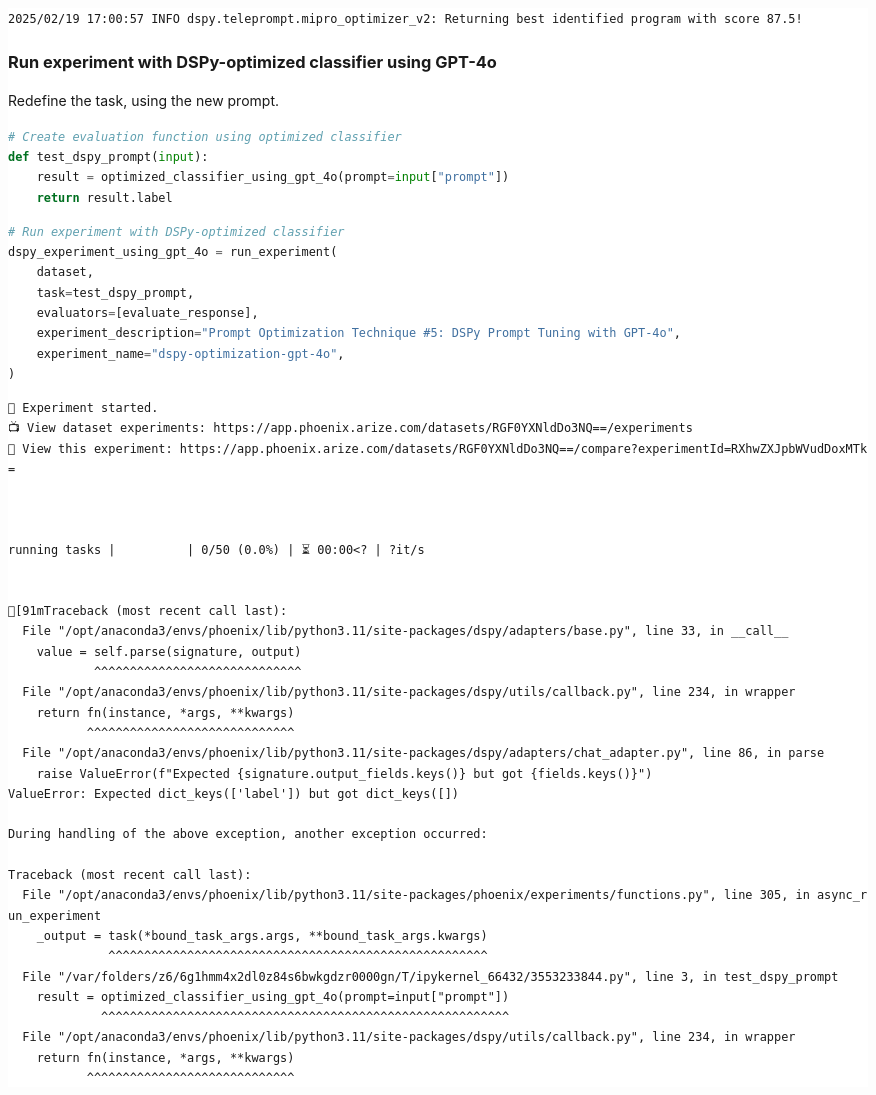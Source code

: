     
    2025/02/19 17:00:57 INFO dspy.teleprompt.mipro_optimizer_v2: Returning best identified program with score 87.5!


    


### Run experiment with DSPy-optimized classifier using GPT-4o
Redefine the task, using the new prompt.


```python
# Create evaluation function using optimized classifier
def test_dspy_prompt(input):
    result = optimized_classifier_using_gpt_4o(prompt=input["prompt"])
    return result.label
```


```python
# Run experiment with DSPy-optimized classifier
dspy_experiment_using_gpt_4o = run_experiment(
    dataset,
    task=test_dspy_prompt,
    evaluators=[evaluate_response],
    experiment_description="Prompt Optimization Technique #5: DSPy Prompt Tuning with GPT-4o",
    experiment_name="dspy-optimization-gpt-4o",
)
```

    🧪 Experiment started.
    📺 View dataset experiments: https://app.phoenix.arize.com/datasets/RGF0YXNldDo3NQ==/experiments
    🔗 View this experiment: https://app.phoenix.arize.com/datasets/RGF0YXNldDo3NQ==/compare?experimentId=RXhwZXJpbWVudDoxMTk=



    running tasks |          | 0/50 (0.0%) | ⏳ 00:00<? | ?it/s


    [91mTraceback (most recent call last):
      File "/opt/anaconda3/envs/phoenix/lib/python3.11/site-packages/dspy/adapters/base.py", line 33, in __call__
        value = self.parse(signature, output)
                ^^^^^^^^^^^^^^^^^^^^^^^^^^^^^
      File "/opt/anaconda3/envs/phoenix/lib/python3.11/site-packages/dspy/utils/callback.py", line 234, in wrapper
        return fn(instance, *args, **kwargs)
               ^^^^^^^^^^^^^^^^^^^^^^^^^^^^^
      File "/opt/anaconda3/envs/phoenix/lib/python3.11/site-packages/dspy/adapters/chat_adapter.py", line 86, in parse
        raise ValueError(f"Expected {signature.output_fields.keys()} but got {fields.keys()}")
    ValueError: Expected dict_keys(['label']) but got dict_keys([])
    
    During handling of the above exception, another exception occurred:
    
    Traceback (most recent call last):
      File "/opt/anaconda3/envs/phoenix/lib/python3.11/site-packages/phoenix/experiments/functions.py", line 305, in async_run_experiment
        _output = task(*bound_task_args.args, **bound_task_args.kwargs)
                  ^^^^^^^^^^^^^^^^^^^^^^^^^^^^^^^^^^^^^^^^^^^^^^^^^^^^^
      File "/var/folders/z6/6g1hmm4x2dl0z84s6bwkgdzr0000gn/T/ipykernel_66432/3553233844.py", line 3, in test_dspy_prompt
        result = optimized_classifier_using_gpt_4o(prompt=input["prompt"])
                 ^^^^^^^^^^^^^^^^^^^^^^^^^^^^^^^^^^^^^^^^^^^^^^^^^^^^^^^^^
      File "/opt/anaconda3/envs/phoenix/lib/python3.11/site-packages/dspy/utils/callback.py", line 234, in wrapper
        return fn(instance, *args, **kwargs)
               ^^^^^^^^^^^^^^^^^^^^^^^^^^^^^